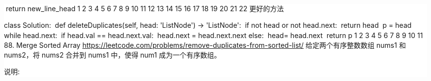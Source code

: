 ​        return new_line_head
1
2
3
4
5
6
7
8
9
10
11
12
13
14
15
16
17
18
19
20
21
22
更好的方法

class Solution:
​    def deleteDuplicates(self, head: 'ListNode') -> 'ListNode':
​        if not head or not head.next:
​            return head
​        p = head
​        while head.next:
​            if head.val == head.next.val:
​                head.next = head.next.next
​            else:
​                head= head.next
​        return p
1
2
3
4
5
6
7
8
9
10
11
88. Merge Sorted Array
    https://leetcode.com/problems/remove-duplicates-from-sorted-list/
    给定两个有序整数数组 nums1 和 nums2，将 nums2 合并到 nums1 中，使得 num1 成为一个有序数组。

说明:
